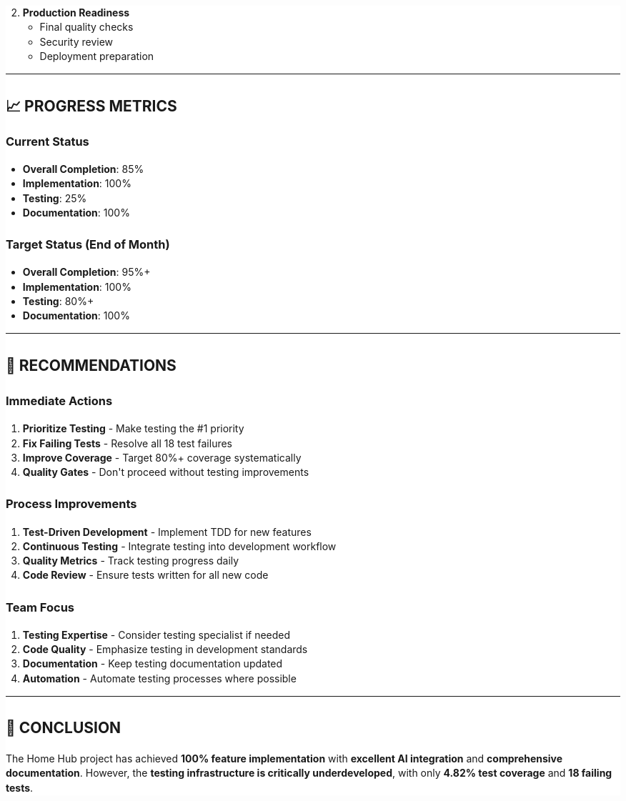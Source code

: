 2. **Production Readiness**
   - Final quality checks
   - Security review
   - Deployment preparation

---

## 📈 **PROGRESS METRICS**

### **Current Status**
- **Overall Completion**: 85%
- **Implementation**: 100%
- **Testing**: 25%
- **Documentation**: 100%

### **Target Status (End of Month)**
- **Overall Completion**: 95%+
- **Implementation**: 100%
- **Testing**: 80%+
- **Documentation**: 100%

---

## 🔮 **RECOMMENDATIONS**

### **Immediate Actions**
1. **Prioritize Testing** - Make testing the #1 priority
2. **Fix Failing Tests** - Resolve all 18 test failures
3. **Improve Coverage** - Target 80%+ coverage systematically
4. **Quality Gates** - Don't proceed without testing improvements

### **Process Improvements**
1. **Test-Driven Development** - Implement TDD for new features
2. **Continuous Testing** - Integrate testing into development workflow
3. **Quality Metrics** - Track testing progress daily
4. **Code Review** - Ensure tests written for all new code

### **Team Focus**
1. **Testing Expertise** - Consider testing specialist if needed
2. **Code Quality** - Emphasize testing in development standards
3. **Documentation** - Keep testing documentation updated
4. **Automation** - Automate testing processes where possible

---

## 📝 **CONCLUSION**

The Home Hub project has achieved **100% feature implementation** with **excellent AI integration** and **comprehensive documentation**. However, the **testing infrastructure is critically underdeveloped**, with only **4.82% test coverage** and **18 failing tests**.
